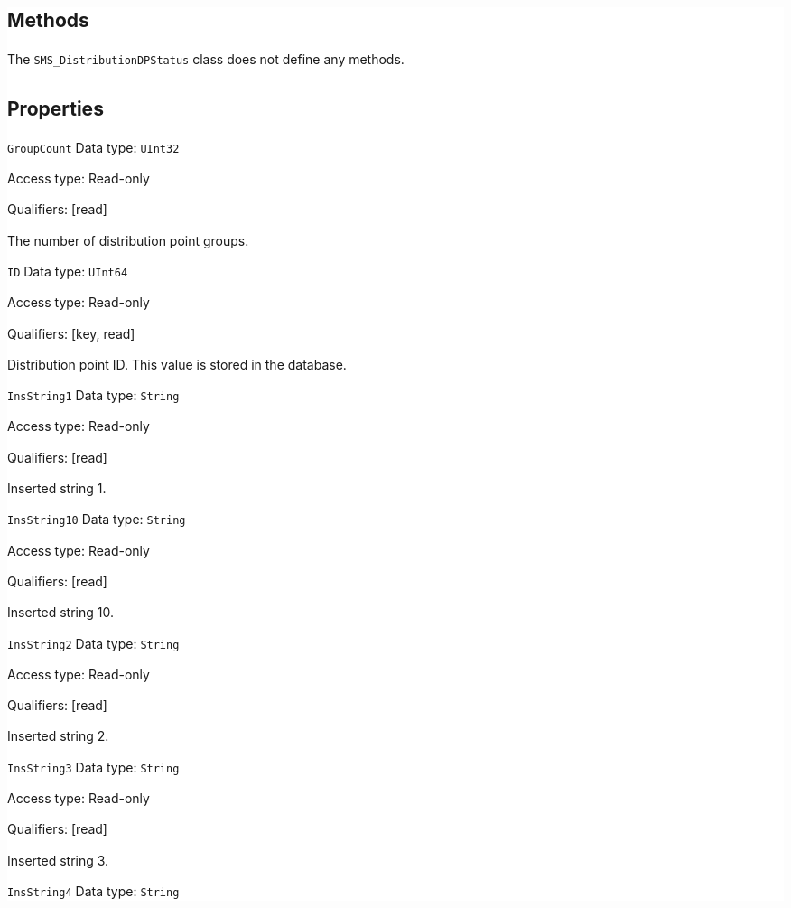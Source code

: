 ## Methods
 The `SMS_DistributionDPStatus` class does not define any methods.

## Properties
 `GroupCount`
 Data type: `UInt32`

 Access type: Read-only

 Qualifiers: [read]

 The number of distribution point groups.

 `ID`
 Data type: `UInt64`

 Access type: Read-only

 Qualifiers: [key, read]

 Distribution point ID. This value is stored in the database.

 `InsString1`
 Data type: `String`

 Access type: Read-only

 Qualifiers: [read]

 Inserted string 1.

 `InsString10`
 Data type: `String`

 Access type: Read-only

 Qualifiers: [read]

 Inserted string 10.

 `InsString2`
 Data type: `String`

 Access type: Read-only

 Qualifiers: [read]

 Inserted string 2.

 `InsString3`
 Data type: `String`

 Access type: Read-only

 Qualifiers: [read]

 Inserted string 3.

 `InsString4`
 Data type: `String`

